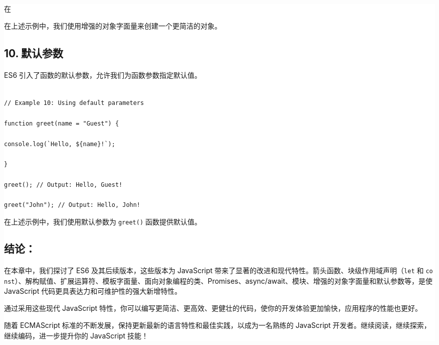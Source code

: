 ```jsjavascript

```

在

在上述示例中，我们使用增强的对象字面量来创建一个更简洁的对象。

## 10\. 默认参数

ES6 引入了函数的默认参数，允许我们为函数参数指定默认值。

```jsjavascript

// Example 10: Using default parameters

function greet(name = "Guest") {

console.log(`Hello, ${name}!`);

}

greet(); // Output: Hello, Guest!

greet("John"); // Output: Hello, John!

```

在上述示例中，我们使用默认参数为 `greet()` 函数提供默认值。

## 结论：

在本章中，我们探讨了 ES6 及其后续版本，这些版本为 JavaScript 带来了显著的改进和现代特性。箭头函数、块级作用域声明（`let` 和 `const`）、解构赋值、扩展运算符、模板字面量、面向对象编程的类、Promises、async/await、模块、增强的对象字面量和默认参数等，是使 JavaScript 代码更具表达力和可维护性的强大新增特性。

通过采用这些现代 JavaScript 特性，你可以编写更简洁、更高效、更健壮的代码，使你的开发体验更加愉快，应用程序的性能也更好。

随着 ECMAScript 标准的不断发展，保持更新最新的语言特性和最佳实践，以成为一名熟练的 JavaScript 开发者。继续阅读，继续探索，继续编码，进一步提升你的 JavaScript 技能！
